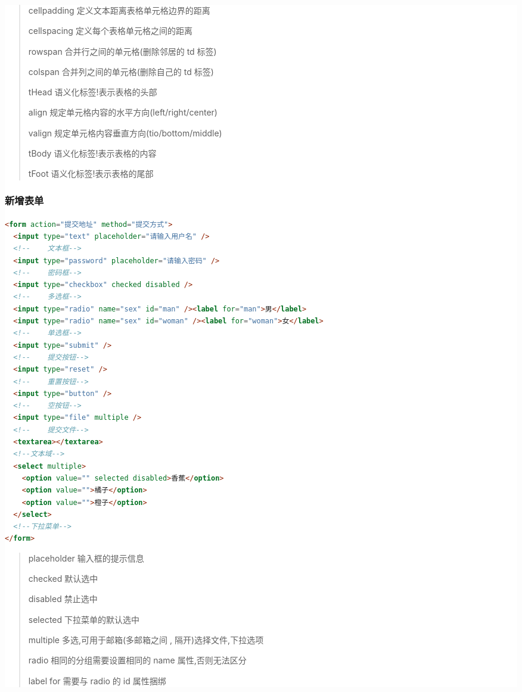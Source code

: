 > cellpadding 定义文本距离表格单元格边界的距离
>
> cellspacing 定义每个表格单元格之间的距离
>
> rowspan 合并行之间的单元格(删除邻居的 td 标签)
>
> colspan 合并列之间的单元格(删除自己的 td 标签)
>
> tHead 语义化标签!表示表格的头部
>
> align 规定单元格内容的水平方向(left/right/center)
>
> valign 规定单元格内容垂直方向(tio/bottom/middle)
>
> tBody 语义化标签!表示表格的内容
>
> tFoot 语义化标签!表示表格的尾部

### 新增表单

```html
<form action="提交地址" method="提交方式">
  <input type="text" placeholder="请输入用户名" />
  <!--    文本框-->
  <input type="password" placeholder="请输入密码" />
  <!--    密码框-->
  <input type="checkbox" checked disabled />
  <!--    多选框-->
  <input type="radio" name="sex" id="man" /><label for="man">男</label>
  <input type="radio" name="sex" id="woman" /><label for="woman">女</label>
  <!--    单选框-->
  <input type="submit" />
  <!--    提交按钮-->
  <input type="reset" />
  <!--    重置按钮-->
  <input type="button" />
  <!--    空按钮-->
  <input type="file" multiple />
  <!--    提交文件-->
  <textarea></textarea>
  <!--文本域-->
  <select multiple>
    <option value="" selected disabled>香蕉</option>
    <option value="">橘子</option>
    <option value="">橙子</option>
  </select>
  <!--下拉菜单-->
</form>
```

> placeholder 输入框的提示信息
>
> checked 默认选中
>
> disabled 禁止选中
>
> selected 下拉菜单的默认选中
>
> multiple 多选,可用于邮箱(多邮箱之间 , 隔开)选择文件,下拉选项
>
> radio 相同的分组需要设置相同的 name 属性,否则无法区分
>
> label for 需要与 radio 的 id 属性捆绑

